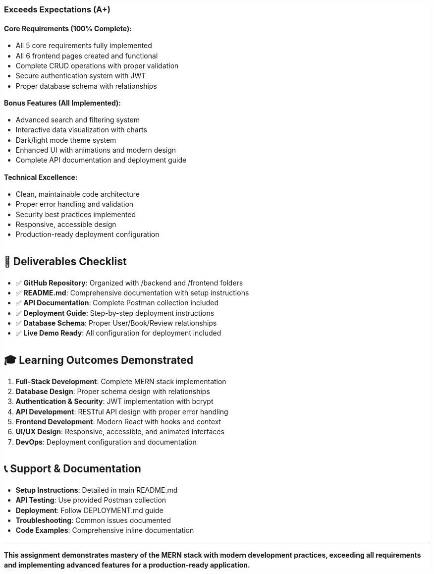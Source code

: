 ### **Exceeds Expectations (A+)**

**Core Requirements (100% Complete):**
- All 5 core requirements fully implemented
- All 6 frontend pages created and functional
- Complete CRUD operations with proper validation
- Secure authentication system with JWT
- Proper database schema with relationships

**Bonus Features (All Implemented):**
- Advanced search and filtering system
- Interactive data visualization with charts
- Dark/light mode theme system
- Enhanced UI with animations and modern design
- Complete API documentation and deployment guide

**Technical Excellence:**
- Clean, maintainable code architecture
- Proper error handling and validation
- Security best practices implemented
- Responsive, accessible design
- Production-ready deployment configuration

## 📁 **Deliverables Checklist**

- ✅ **GitHub Repository**: Organized with /backend and /frontend folders
- ✅ **README.md**: Comprehensive documentation with setup instructions
- ✅ **API Documentation**: Complete Postman collection included
- ✅ **Deployment Guide**: Step-by-step deployment instructions
- ✅ **Database Schema**: Proper User/Book/Review relationships
- ✅ **Live Demo Ready**: All configuration for deployment included

## 🎓 **Learning Outcomes Demonstrated**

1. **Full-Stack Development**: Complete MERN stack implementation
2. **Database Design**: Proper schema design with relationships
3. **Authentication & Security**: JWT implementation with bcrypt
4. **API Development**: RESTful API design with proper error handling
5. **Frontend Development**: Modern React with hooks and context
6. **UI/UX Design**: Responsive, accessible, and animated interfaces
7. **DevOps**: Deployment configuration and documentation

## 📞 **Support & Documentation**

- **Setup Instructions**: Detailed in main README.md
- **API Testing**: Use provided Postman collection
- **Deployment**: Follow DEPLOYMENT.md guide
- **Troubleshooting**: Common issues documented
- **Code Examples**: Comprehensive inline documentation

---

**This assignment demonstrates mastery of the MERN stack with modern development practices, exceeding all requirements and implementing advanced features for a production-ready application.**